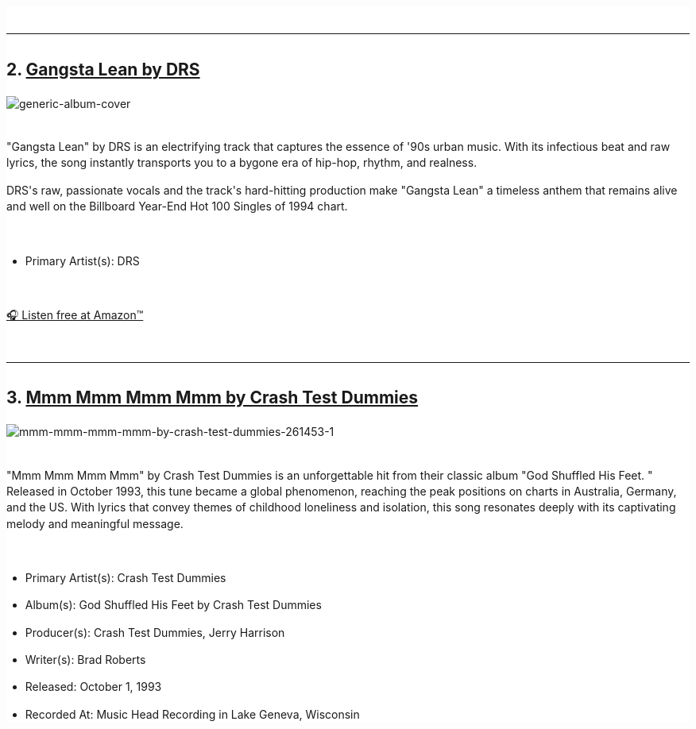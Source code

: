 <br>

<hr>

## 2. [Gangsta Lean by DRS](https://serp.ly/amazon/Gangsta+Lean+by+DRS?i=digital-music)

<div class="image"><img alt="generic-album-cover" height="540" src="https://imagedelivery.net/vy2bglCGN6hEeWOnSe2c7A/generic-album-cover/h=540,fit=pad,background=black"/></div>

<br>

"Gangsta Lean" by DRS is an electrifying track that captures the essence of '90s urban music. With its infectious beat and raw lyrics, the song instantly transports you to a bygone era of hip-hop, rhythm, and realness.

DRS's raw, passionate vocals and the track's hard-hitting production make "Gangsta Lean" a timeless anthem that remains alive and well on the Billboard Year-End Hot 100 Singles of 1994 chart.

<br>

- Primary Artist(s): DRS

<br>

[🎧 Listen free at Amazon™](https://serp.ly/amazonprime)

<br>

<hr>

## 3. [Mmm Mmm Mmm Mmm by Crash Test Dummies](https://serp.ly/amazon/Mmm+Mmm+Mmm+Mmm+by%C2%A0Crash%C2%A0Test+Dummies?i=digital-music)

<div class="image"><img alt="mmm-mmm-mmm-mmm-by-crash-test-dummies-261453-1" height="540" src="https://imagedelivery.net/XRNHhJkVKCwA1q8dBxfEtw/mmm-mmm-mmm-mmm-by-crash-test-dummies-261453-1/h=540,fit=pad,background=black"/></div>

<br>

"Mmm Mmm Mmm Mmm" by Crash Test Dummies is an unforgettable hit from their classic album "God Shuffled His Feet. " Released in October 1993, this tune became a global phenomenon, reaching the peak positions on charts in Australia, Germany, and the US. With lyrics that convey themes of childhood loneliness and isolation, this song resonates deeply with its captivating melody and meaningful message.

<br>

- Primary Artist(s): Crash Test Dummies

- Album(s): God Shuffled His Feet by Crash Test Dummies

- Producer(s): Crash Test Dummies, Jerry Harrison

- Writer(s): Brad Roberts

- Released: October 1, 1993

- Recorded At: Music Head Recording in Lake Geneva, Wisconsin
